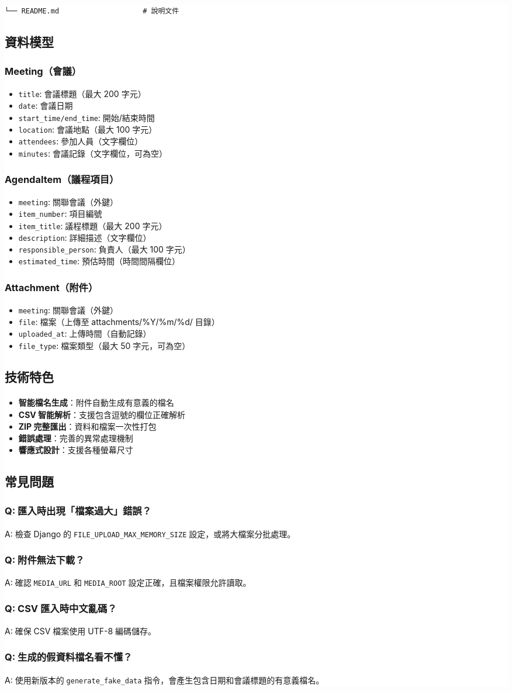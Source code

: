 ```
└── README.md                    # 說明文件
```

## 資料模型

### Meeting（會議）
- `title`: 會議標題（最大 200 字元）
- `date`: 會議日期
- `start_time/end_time`: 開始/結束時間
- `location`: 會議地點（最大 100 字元）
- `attendees`: 參加人員（文字欄位）
- `minutes`: 會議記錄（文字欄位，可為空）

### AgendaItem（議程項目）
- `meeting`: 關聯會議（外鍵）
- `item_number`: 項目編號
- `item_title`: 議程標題（最大 200 字元）
- `description`: 詳細描述（文字欄位）
- `responsible_person`: 負責人（最大 100 字元）
- `estimated_time`: 預估時間（時間間隔欄位）

### Attachment（附件）
- `meeting`: 關聯會議（外鍵）
- `file`: 檔案（上傳至 attachments/%Y/%m/%d/ 目錄）
- `uploaded_at`: 上傳時間（自動記錄）
- `file_type`: 檔案類型（最大 50 字元，可為空）

## 技術特色

- **智能檔名生成**：附件自動生成有意義的檔名
- **CSV 智能解析**：支援包含逗號的欄位正確解析
- **ZIP 完整匯出**：資料和檔案一次性打包
- **錯誤處理**：完善的異常處理機制
- **響應式設計**：支援各種螢幕尺寸

## 常見問題

### Q: 匯入時出現「檔案過大」錯誤？
A: 檢查 Django 的 `FILE_UPLOAD_MAX_MEMORY_SIZE` 設定，或將大檔案分批處理。

### Q: 附件無法下載？
A: 確認 `MEDIA_URL` 和 `MEDIA_ROOT` 設定正確，且檔案權限允許讀取。

### Q: CSV 匯入時中文亂碼？
A: 確保 CSV 檔案使用 UTF-8 編碼儲存。

### Q: 生成的假資料檔名看不懂？
A: 使用新版本的 `generate_fake_data` 指令，會產生包含日期和會議標題的有意義檔名。
